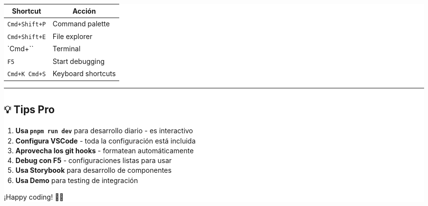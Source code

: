 | Shortcut      | Acción             |
| ------------- | ------------------ |
| `Cmd+Shift+P` | Command palette    |
| `Cmd+Shift+E` | File explorer      |
| `Cmd+``       | Terminal           |
| `F5`          | Start debugging    |
| `Cmd+K Cmd+S` | Keyboard shortcuts |

---

## 💡 Tips Pro

1. **Usa `pnpm run dev`** para desarrollo diario - es interactivo
2. **Configura VSCode** - toda la configuración está incluida
3. **Aprovecha los git hooks** - formatean automáticamente
4. **Debug con F5** - configuraciones listas para usar
5. **Usa Storybook** para desarrollo de componentes
6. **Usa Demo** para testing de integración

¡Happy coding! 🎨✨
